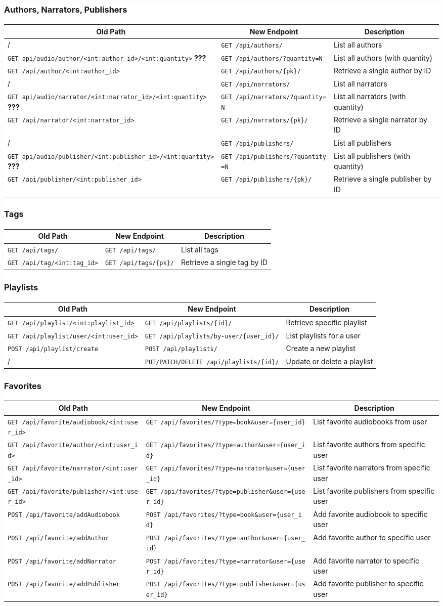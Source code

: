 ### Authors, Narrators, Publishers

| Old Path | New Endpoint | Description |
|-----|-----|-----|
| / | `GET /api/authors/` | List all authors |
| `GET api/audio/author/<int:author_id>/<int:quantity>` **???** | `GET /api/authors/?quantity=N` | List all authors (with quantity) |
| `GET /api/author/<int:author_id>` | `GET /api/authors/{pk}/` | Retrieve a single author by ID |
| / | `GET /api/narrators/` | List all narrators |
| `GET api/audio/narrator/<int:narrator_id>/<int:quantity>` **???** | `GET /api/narrators/?quantity=N` | List all narrators (with quantity) |
| `GET /api/narrator/<int:narrator_id>` | `GET /api/narrators/{pk}/` | Retrieve a single narrator by ID |
| / | `GET /api/publishers/` | List all publishers |
| `GET api/audio/publisher/<int:publisher_id>/<int:quantity>` **???** | `GET /api/publishers/?quantity=N` | List all publishers (with quantity) |
| `GET /api/publisher/<int:publisher_id>` | `GET /api/publishers/{pk}/` | Retrieve a single publisher by ID |

### Tags

| Old Path | New Endpoint | Description |
|-----|-----|-----|
| `GET /api/tags/` | `GET /api/tags/` | List all tags |
| `GET /api/tag/<int:tag_id>` | `GET /api/tags/{pk}/` | Retrieve a single tag by ID |

### Playlists

| Old Path | New Endpoint | Description |
|-----|-----|-----|
| `GET /api/playlist/<int:playlist_id>` | `GET /api/playlists/{id}/` | Retrieve specific playlist |
| `GET /api/playlist/user/<int:user_id>` | `GET /api/playlists/by-user/{user_id}/` | List playlists for a user |
| `POST /api/playlist/create` | `POST /api/playlists/` | Create a new playlist |
| / | `PUT/PATCH/DELETE /api/playlists/{id}/` | Update or delete a playlist |

### Favorites

| Old Path | New Endpoint | Description |
|-----|-----|-----|
| `GET /api/favorite/audiobook/<int:user_id>` | `GET /api/favorites/?type=book&user={user_id}` | List favorite audiobooks from user |
| `GET /api/favorite/author/<int:user_id>` | `GET /api/favorites/?type=author&user={user_id}` | List favorite authors from specific user |
| `GET /api/favorite/narrator/<int:user_id>` | `GET /api/favorites/?type=narrator&user={user_id}` | List favorite narrators from specific user |
| `GET /api/favorite/publisher/<int:user_id>` | `GET /api/favorites/?type=publisher&user={user_id}` | List favorite publishers from specific user |
| `POST /api/favorite/addAudiobook` | `POST /api/favorites/?type=book&user={user_id}` | Add favorite audiobook to specific user |
| `POST /api/favorite/addAuthor` | `POST /api/favorites/?type=author&user={user_id}` | Add favorite author to specific user |
| `POST /api/favorite/addNarrator` | `POST /api/favorites/?type=narrator&user={user_id}` | Add favorite narrator to specific user |
| `POST /api/favorite/addPublisher` | `POST /api/favorites/?type=publisher&user={user_id}` | Add favorite publisher to specific user |
